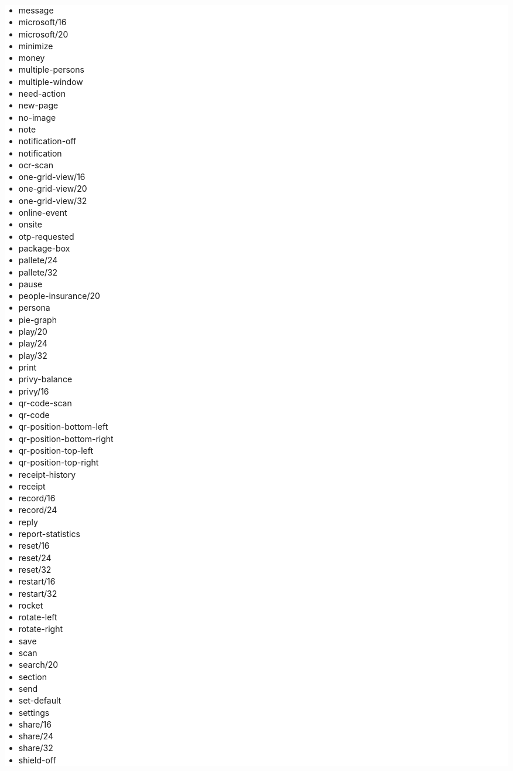 - message
- microsoft/16
- microsoft/20
- minimize
- money
- multiple-persons
- multiple-window
- need-action
- new-page
- no-image
- note
- notification-off
- notification
- ocr-scan
- one-grid-view/16
- one-grid-view/20
- one-grid-view/32
- online-event
- onsite
- otp-requested
- package-box
- pallete/24
- pallete/32
- pause
- people-insurance/20
- persona
- pie-graph
- play/20
- play/24
- play/32
- print
- privy-balance
- privy/16
- qr-code-scan
- qr-code
- qr-position-bottom-left
- qr-position-bottom-right
- qr-position-top-left
- qr-position-top-right
- receipt-history
- receipt
- record/16
- record/24
- reply
- report-statistics
- reset/16
- reset/24
- reset/32
- restart/16
- restart/32
- rocket
- rotate-left
- rotate-right
- save
- scan
- search/20
- section
- send
- set-default
- settings
- share/16
- share/24
- share/32
- shield-off